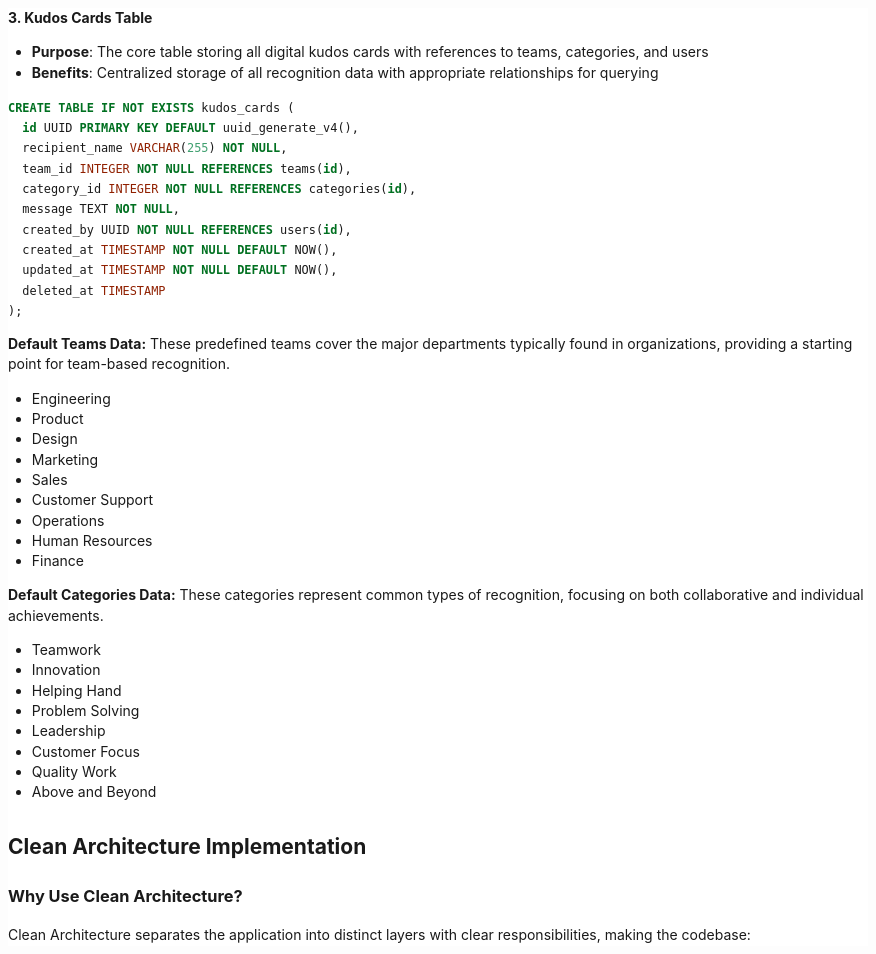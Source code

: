**3. Kudos Cards Table**

- **Purpose**: The core table storing all digital kudos cards with references to teams, categories, and users
- **Benefits**: Centralized storage of all recognition data with appropriate relationships for querying

```sql
CREATE TABLE IF NOT EXISTS kudos_cards (
  id UUID PRIMARY KEY DEFAULT uuid_generate_v4(),
  recipient_name VARCHAR(255) NOT NULL,
  team_id INTEGER NOT NULL REFERENCES teams(id),
  category_id INTEGER NOT NULL REFERENCES categories(id),
  message TEXT NOT NULL,
  created_by UUID NOT NULL REFERENCES users(id),
  created_at TIMESTAMP NOT NULL DEFAULT NOW(),
  updated_at TIMESTAMP NOT NULL DEFAULT NOW(),
  deleted_at TIMESTAMP
);
```

**Default Teams Data:**
These predefined teams cover the major departments typically found in organizations, providing a starting point for team-based recognition.

- Engineering
- Product
- Design
- Marketing
- Sales
- Customer Support
- Operations
- Human Resources
- Finance

**Default Categories Data:**
These categories represent common types of recognition, focusing on both collaborative and individual achievements.

- Teamwork
- Innovation
- Helping Hand
- Problem Solving
- Leadership
- Customer Focus
- Quality Work
- Above and Beyond

## Clean Architecture Implementation

### Why Use Clean Architecture?

Clean Architecture separates the application into distinct layers with clear responsibilities, making the codebase:

